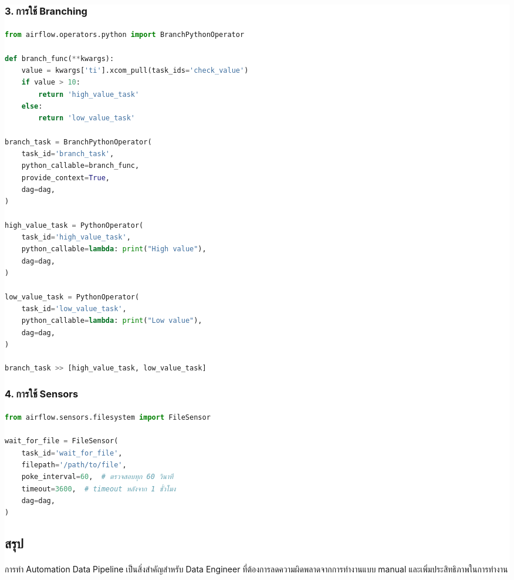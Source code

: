 ### 3. การใช้ Branching

```python
from airflow.operators.python import BranchPythonOperator

def branch_func(**kwargs):
    value = kwargs['ti'].xcom_pull(task_ids='check_value')
    if value > 10:
        return 'high_value_task'
    else:
        return 'low_value_task'

branch_task = BranchPythonOperator(
    task_id='branch_task',
    python_callable=branch_func,
    provide_context=True,
    dag=dag,
)

high_value_task = PythonOperator(
    task_id='high_value_task',
    python_callable=lambda: print("High value"),
    dag=dag,
)

low_value_task = PythonOperator(
    task_id='low_value_task',
    python_callable=lambda: print("Low value"),
    dag=dag,
)

branch_task >> [high_value_task, low_value_task]
```

### 4. การใช้ Sensors

```python
from airflow.sensors.filesystem import FileSensor

wait_for_file = FileSensor(
    task_id='wait_for_file',
    filepath='/path/to/file',
    poke_interval=60,  # ตรวจสอบทุก 60 วินาที
    timeout=3600,  # timeout หลังจาก 1 ชั่วโมง
    dag=dag,
)
```

## สรุป

การทำ Automation Data Pipeline เป็นสิ่งสำคัญสำหรับ Data Engineer ที่ต้องการลดความผิดพลาดจากการทำงานแบบ manual และเพิ่มประสิทธิภาพในการทำงาน
